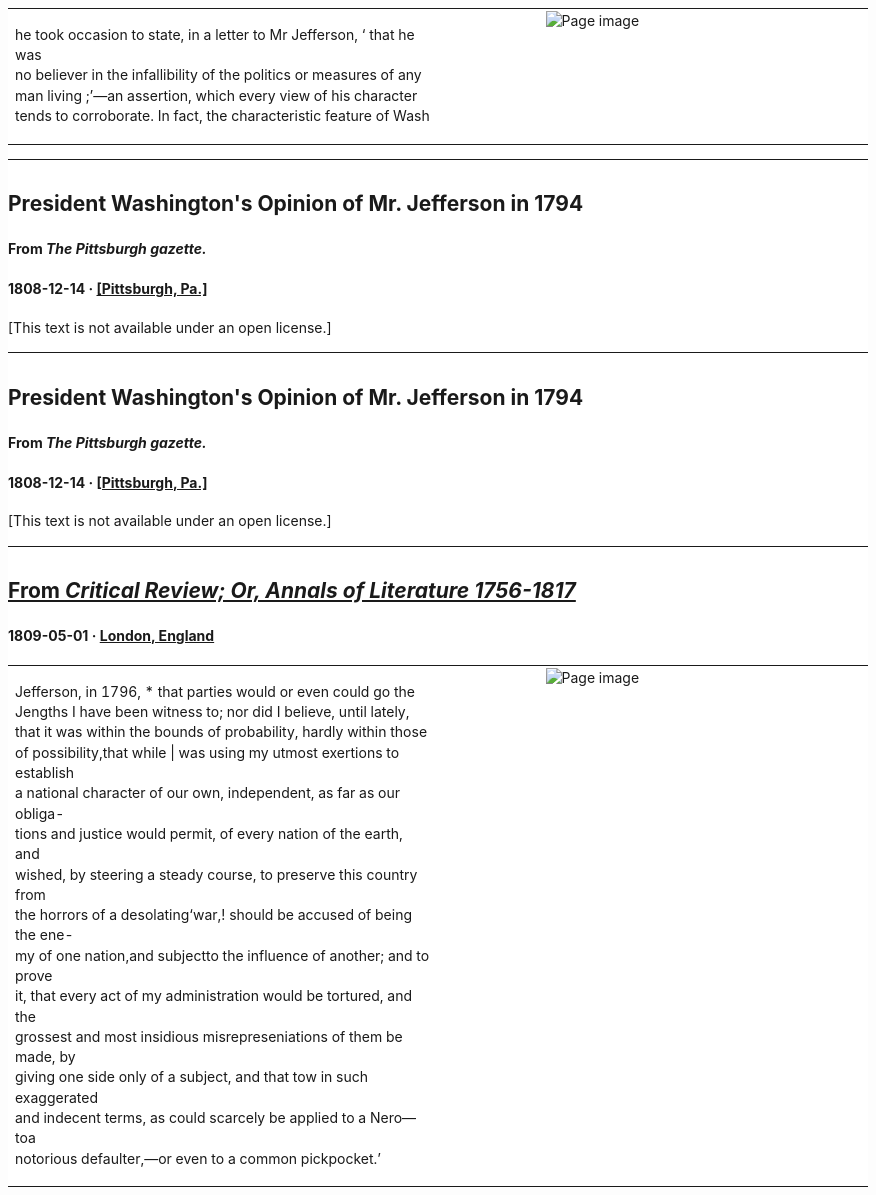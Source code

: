 <table style="width: 100%;"><tr><td style="width: 50%">

  
he took occasion to state, in a letter to Mr Jefferson, ‘ that he was  
no believer in the infallibility of the politics or measures of any  
man living ;’—an assertion, which every view of his character  
tends to corroborate. In fact, the characteristic feature of Wash
</td><td style="width: 50%; max-height: 75%; margin: auto; display: block;">
<img alt="Page image" src="https://iiif.archive.org/image/iiif/2/sim_edinburgh-review-critical-journal_1808-10_13_25%2Fsim_edinburgh-review-critical-journal_1808-10_13_25_jp2.zip%2Fsim_edinburgh-review-critical-journal_1808-10_13_25_jp2%2Fsim_edinburgh-review-critical-journal_1808-10_13_25_0174.jp2/pct:15.413135593220339,71.12452350698857,69.22669491525424,6.035578144853876/600,/0/default.jpg"/>
</td>
</tr></table>

---

## President Washington's Opinion of Mr. Jefferson in 1794

#### From _The Pittsburgh gazette._

#### 1808-12-14 &middot; [[Pittsburgh, Pa.]](http://dbpedia.org/resource/Pittsburgh)

[This text is not available under an open license.]

---

## President Washington's Opinion of Mr. Jefferson in 1794

#### From _The Pittsburgh gazette._

#### 1808-12-14 &middot; [[Pittsburgh, Pa.]](http://dbpedia.org/resource/Pittsburgh)

[This text is not available under an open license.]

---

## [From _Critical Review; Or, Annals of Literature 1756-1817_](https://archive.org/details/sim_critical-review-or-annals-of-literature_1809-05_17_1/page/n15/mode/1up?view=theater)

#### 1809-05-01 &middot; [London, England](http://dbpedia.org/resource/London)

<table style="width: 100%;"><tr><td style="width: 50%">

  
Jefferson, in 1796, * that parties would or even could go the  
Jengths I have been witness to; nor did I believe, until lately,  
that it was within the bounds of probability, hardly within those  
of possibility,that while | was using my utmost exertions to establish  
a national character of our own, independent, as far as our obliga-  
tions and justice would permit, of every nation of the earth, and  
wished, by steering a steady course, to preserve this country from  
the horrors of a desolating‘war,! should be accused of being the ene-  
my of one nation,and subjectto the influence of another; and to prove  
it, that every act of my administration would be tortured, and the  
grossest and most insidious misrepreseniations of them be made, by  
giving one side only of a subject, and that tow in such exaggerated  
and indecent terms, as could scarcely be applied to a Nero—toa  
notorious defaulter,—or even to a common pickpocket.’
</td><td style="width: 50%; max-height: 75%; margin: auto; display: block;">
<img alt="Page image" src="https://iiif.archive.org/image/iiif/2/sim_critical-review-or-annals-of-literature_1809-05_17_1%2Fsim_critical-review-or-annals-of-literature_1809-05_17_1_jp2.zip%2Fsim_critical-review-or-annals-of-literature_1809-05_17_1_jp2%2Fsim_critical-review-or-annals-of-literature_1809-05_17_1_0015.jp2/pct:20.471014492753625,62.23680612523927,69.83695652173913,21.68444079846869/600,/0/default.jpg"/>
</td>
</tr></table>